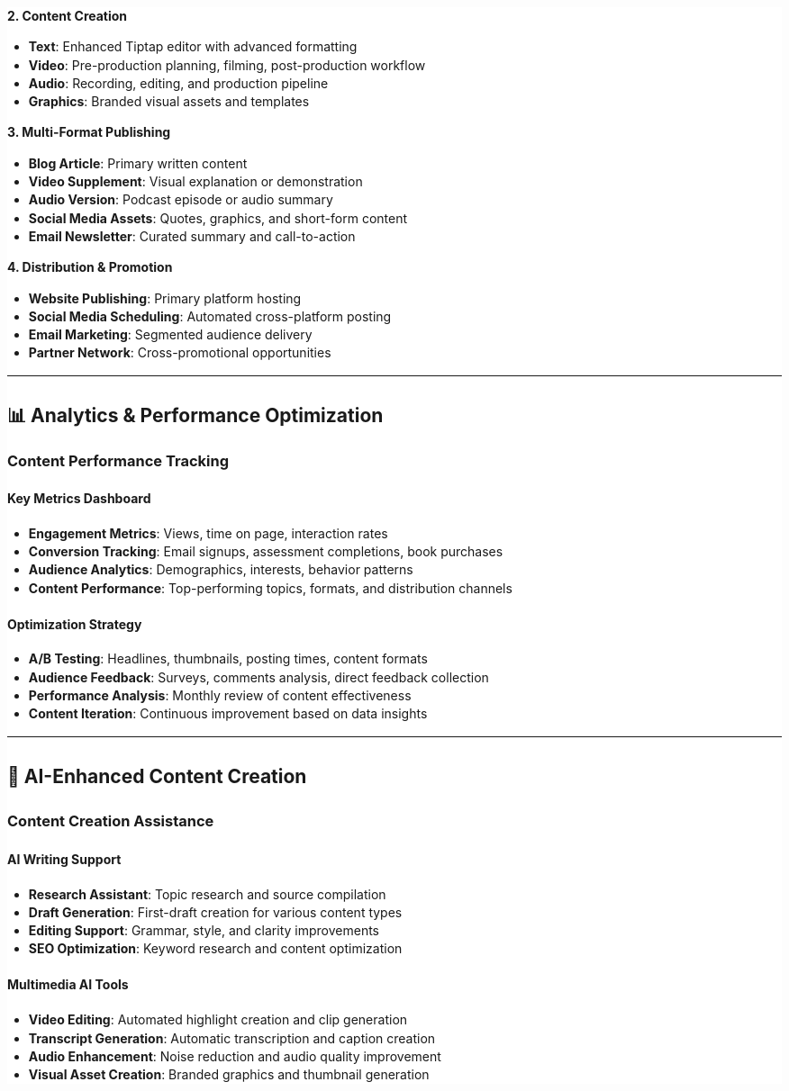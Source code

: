 **2. Content Creation**
- **Text**: Enhanced Tiptap editor with advanced formatting
- **Video**: Pre-production planning, filming, post-production workflow
- **Audio**: Recording, editing, and production pipeline
- **Graphics**: Branded visual assets and templates

**3. Multi-Format Publishing**
- **Blog Article**: Primary written content
- **Video Supplement**: Visual explanation or demonstration
- **Audio Version**: Podcast episode or audio summary
- **Social Media Assets**: Quotes, graphics, and short-form content
- **Email Newsletter**: Curated summary and call-to-action

**4. Distribution & Promotion**
- **Website Publishing**: Primary platform hosting
- **Social Media Scheduling**: Automated cross-platform posting
- **Email Marketing**: Segmented audience delivery
- **Partner Network**: Cross-promotional opportunities

---

## 📊 Analytics & Performance Optimization

### **Content Performance Tracking**

#### **Key Metrics Dashboard**
- **Engagement Metrics**: Views, time on page, interaction rates
- **Conversion Tracking**: Email signups, assessment completions, book purchases
- **Audience Analytics**: Demographics, interests, behavior patterns
- **Content Performance**: Top-performing topics, formats, and distribution channels

#### **Optimization Strategy**
- **A/B Testing**: Headlines, thumbnails, posting times, content formats
- **Audience Feedback**: Surveys, comments analysis, direct feedback collection
- **Performance Analysis**: Monthly review of content effectiveness
- **Content Iteration**: Continuous improvement based on data insights

---

## 🤖 AI-Enhanced Content Creation

### **Content Creation Assistance**

#### **AI Writing Support**
- **Research Assistant**: Topic research and source compilation
- **Draft Generation**: First-draft creation for various content types
- **Editing Support**: Grammar, style, and clarity improvements
- **SEO Optimization**: Keyword research and content optimization

#### **Multimedia AI Tools**
- **Video Editing**: Automated highlight creation and clip generation
- **Transcript Generation**: Automatic transcription and caption creation
- **Audio Enhancement**: Noise reduction and audio quality improvement
- **Visual Asset Creation**: Branded graphics and thumbnail generation
